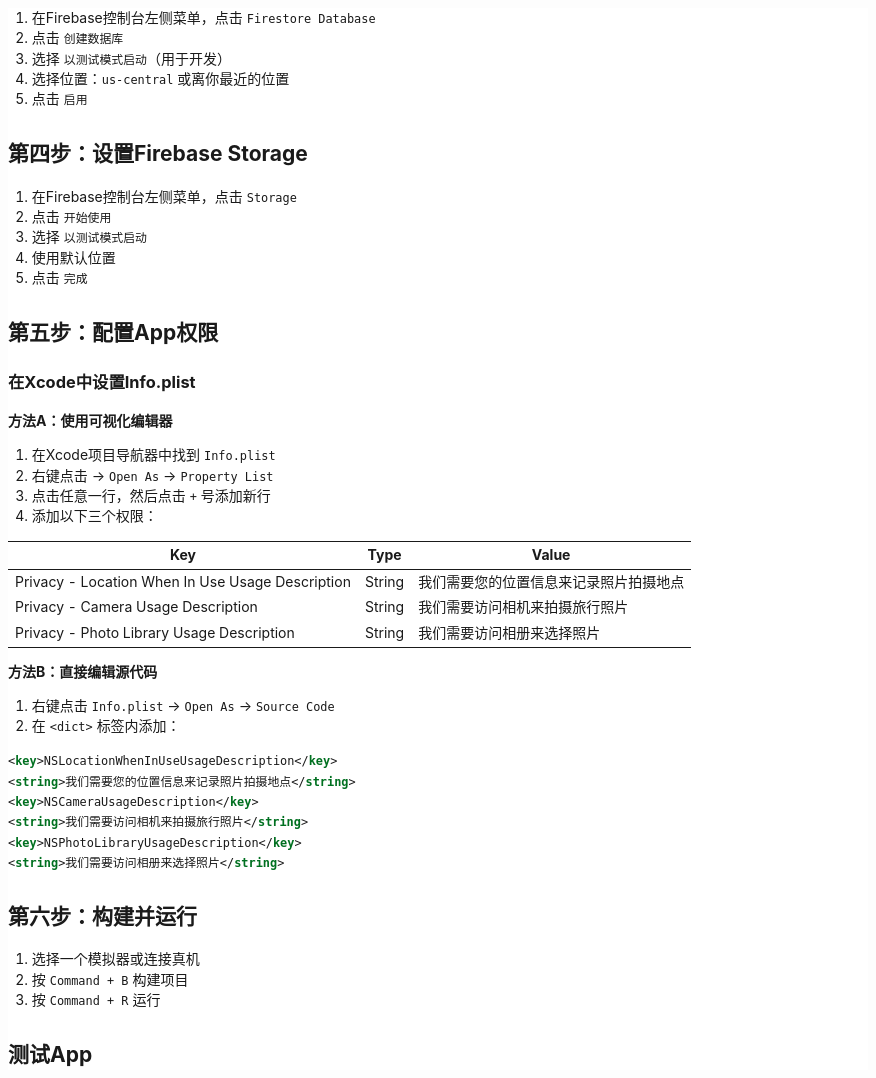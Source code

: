 1. 在Firebase控制台左侧菜单，点击 `Firestore Database`
2. 点击 `创建数据库`
3. 选择 `以测试模式启动`（用于开发）
4. 选择位置：`us-central` 或离你最近的位置
5. 点击 `启用`

## 第四步：设置Firebase Storage

1. 在Firebase控制台左侧菜单，点击 `Storage`
2. 点击 `开始使用`
3. 选择 `以测试模式启动`
4. 使用默认位置
5. 点击 `完成`

## 第五步：配置App权限

### 在Xcode中设置Info.plist

**方法A：使用可视化编辑器**
1. 在Xcode项目导航器中找到 `Info.plist`
2. 右键点击 → `Open As` → `Property List`
3. 点击任意一行，然后点击 `+` 号添加新行
4. 添加以下三个权限：

| Key | Type | Value |
|-----|------|-------|
| Privacy - Location When In Use Usage Description | String | 我们需要您的位置信息来记录照片拍摄地点 |
| Privacy - Camera Usage Description | String | 我们需要访问相机来拍摄旅行照片 |
| Privacy - Photo Library Usage Description | String | 我们需要访问相册来选择照片 |

**方法B：直接编辑源代码**
1. 右键点击 `Info.plist` → `Open As` → `Source Code`
2. 在 `<dict>` 标签内添加：

```xml
<key>NSLocationWhenInUseUsageDescription</key>
<string>我们需要您的位置信息来记录照片拍摄地点</string>
<key>NSCameraUsageDescription</key>
<string>我们需要访问相机来拍摄旅行照片</string>
<key>NSPhotoLibraryUsageDescription</key>
<string>我们需要访问相册来选择照片</string>
```

## 第六步：构建并运行

1. 选择一个模拟器或连接真机
2. 按 `Command + B` 构建项目
3. 按 `Command + R` 运行

## 测试App
